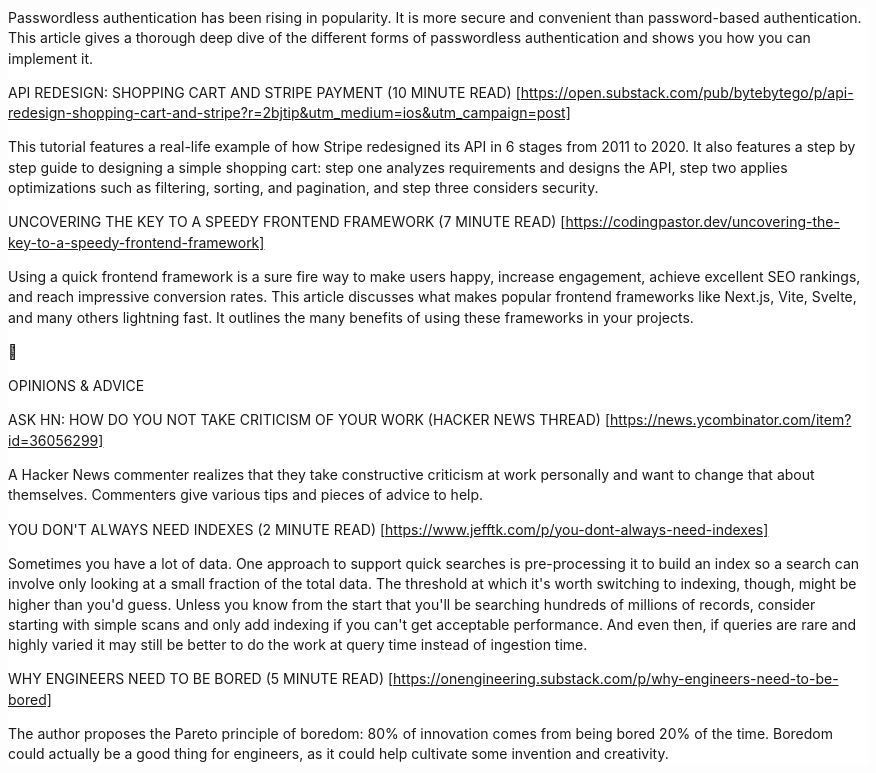 Passwordless authentication has been rising in popularity. It is more
secure and convenient than password-based authentication. This article
gives a thorough deep dive of the different forms of passwordless
authentication and shows you how you can implement it. 

API REDESIGN: SHOPPING CART AND STRIPE PAYMENT (10 MINUTE READ)
[https://open.substack.com/pub/bytebytego/p/api-redesign-shopping-cart-and-stripe?r=2bjtip&utm_medium=ios&utm_campaign=post]


This tutorial features a real-life example of how Stripe redesigned
its API in 6 stages from 2011 to 2020. It also features a step by step
guide to designing a simple shopping cart: step one analyzes
requirements and designs the API, step two applies optimizations such
as filtering, sorting, and pagination, and step three considers
security. 

UNCOVERING THE KEY TO A SPEEDY FRONTEND FRAMEWORK (7 MINUTE READ)
[https://codingpastor.dev/uncovering-the-key-to-a-speedy-frontend-framework]


Using a quick frontend framework is a sure fire way to make users
happy, increase engagement, achieve excellent SEO rankings, and reach
impressive conversion rates. This article discusses what makes popular
frontend frameworks like Next.js, Vite, Svelte, and many others
lightning fast. It outlines the many benefits of using these
frameworks in your projects. 

🧠 

OPINIONS & ADVICE

ASK HN: HOW DO YOU NOT TAKE CRITICISM OF YOUR WORK (HACKER NEWS
THREAD) [https://news.ycombinator.com/item?id=36056299] 

A Hacker News commenter realizes that they take constructive criticism
at work personally and want to change that about themselves.
Commenters give various tips and pieces of advice to help. 

YOU DON'T ALWAYS NEED INDEXES (2 MINUTE READ)
[https://www.jefftk.com/p/you-dont-always-need-indexes] 

Sometimes you have a lot of data. One approach to support quick
searches is pre-processing it to build an index so a search can
involve only looking at a small fraction of the total data. The
threshold at which it's worth switching to indexing, though, might be
higher than you'd guess. Unless you know from the start that you'll be
searching hundreds of millions of records, consider starting with
simple scans and only add indexing if you can't get acceptable
performance. And even then, if queries are rare and highly varied it
may still be better to do the work at query time instead of ingestion
time. 

WHY ENGINEERS NEED TO BE BORED (5 MINUTE READ)
[https://onengineering.substack.com/p/why-engineers-need-to-be-bored] 

The author proposes the Pareto principle of boredom: 80% of innovation
comes from being bored 20% of the time. Boredom could actually be a
good thing for engineers, as it could help cultivate some invention
and creativity. 
